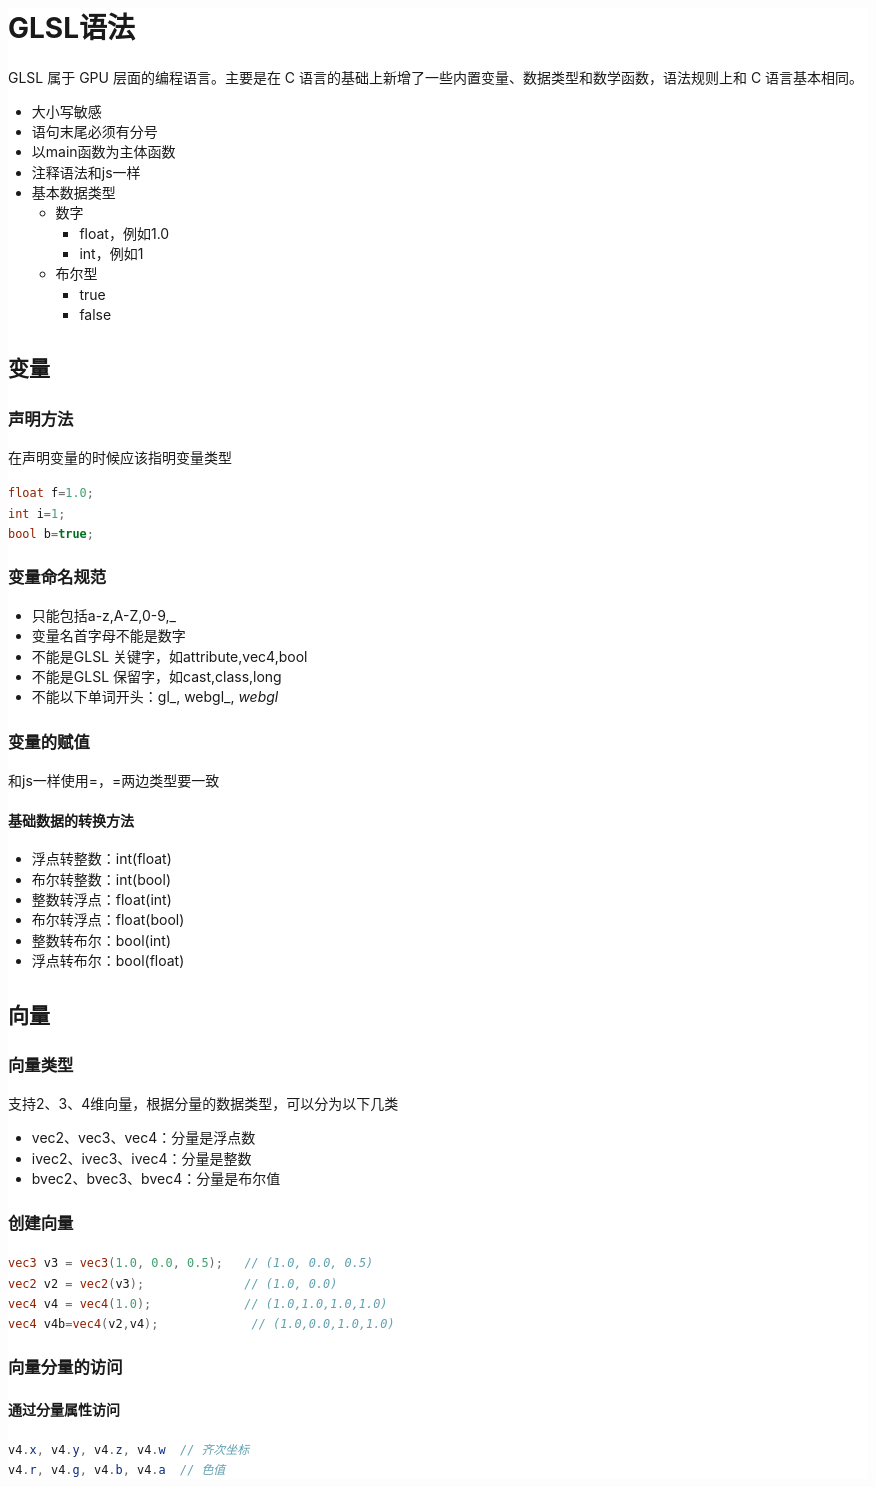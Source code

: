 # GLSL语法
GLSL 属于 GPU 层面的编程语言。主要是在 C 语言的基础上新增了一些内置变量、数据类型和数学函数，语法规则上和 C 语言基本相同。

- 大小写敏感
- 语句末尾必须有分号
- 以main函数为主体函数
- 注释语法和js一样
- 基本数据类型
   - 数字
      - float，例如1.0
      - int，例如1
   - 布尔型
      - true
      - false
## 变量
### 声明方法
在声明变量的时候应该指明变量类型
```glsl
float f=1.0;
int i=1;
bool b=true;
```
### 变量命名规范

- 只能包括a-z,A-Z,0-9,_
- 变量名首字母不能是数字
- 不能是GLSL 关键字，如attribute,vec4,bool
- 不能是GLSL 保留字，如cast,class,long
- 不能以下单词开头：gl_, webgl_, _webgl_
### 变量的赋值
和js一样使用=，=两边类型要一致
#### 基础数据的转换方法

- 浮点转整数：int(float)
- 布尔转整数：int(bool)
- 整数转浮点：float(int)
- 布尔转浮点：float(bool)
- 整数转布尔：bool(int)
- 浮点转布尔：bool(float)
## 向量
### 向量类型
支持2、3、4维向量，根据分量的数据类型，可以分为以下几类

- vec2、vec3、vec4：分量是浮点数
- ivec2、ivec3、ivec4：分量是整数
- bvec2、bvec3、bvec4：分量是布尔值
### 创建向量
```glsl
vec3 v3 = vec3(1.0, 0.0, 0.5);   // (1.0, 0.0, 0.5)
vec2 v2 = vec2(v3);              // (1.0, 0.0) 
vec4 v4 = vec4(1.0);             // (1.0,1.0,1.0,1.0)
vec4 v4b=vec4(v2,v4);             // (1.0,0.0,1.0,1.0)
```
### 向量分量的访问
#### 通过分量属性访问
```glsl
v4.x, v4.y, v4.z, v4.w  // 齐次坐标
v4.r, v4.g, v4.b, v4.a  // 色值
```